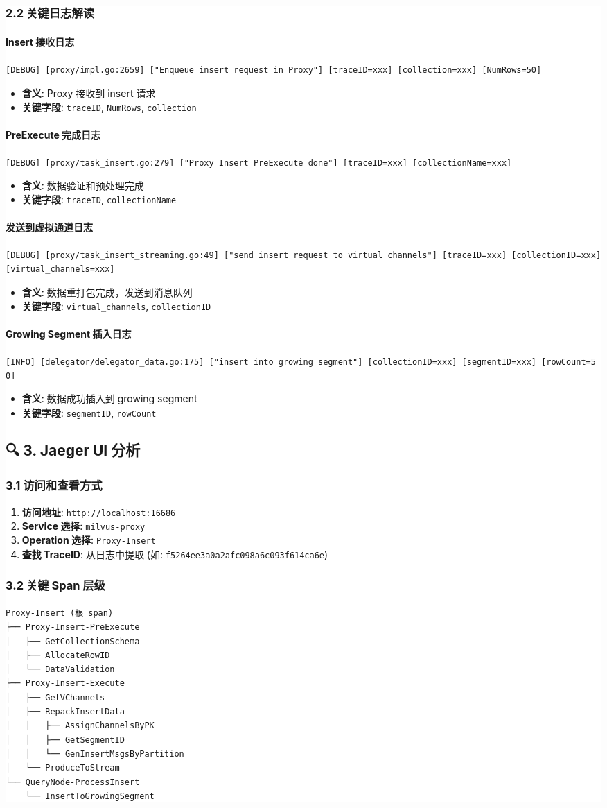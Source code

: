 ### 2.2 关键日志解读

#### **Insert 接收日志**
```log
[DEBUG] [proxy/impl.go:2659] ["Enqueue insert request in Proxy"] [traceID=xxx] [collection=xxx] [NumRows=50]
```
- **含义**: Proxy 接收到 insert 请求
- **关键字段**: `traceID`, `NumRows`, `collection`

#### **PreExecute 完成日志**
```log
[DEBUG] [proxy/task_insert.go:279] ["Proxy Insert PreExecute done"] [traceID=xxx] [collectionName=xxx]
```
- **含义**: 数据验证和预处理完成
- **关键字段**: `traceID`, `collectionName`

#### **发送到虚拟通道日志**
```log
[DEBUG] [proxy/task_insert_streaming.go:49] ["send insert request to virtual channels"] [traceID=xxx] [collectionID=xxx] [virtual_channels=xxx]
```
- **含义**: 数据重打包完成，发送到消息队列
- **关键字段**: `virtual_channels`, `collectionID`

#### **Growing Segment 插入日志**
```log
[INFO] [delegator/delegator_data.go:175] ["insert into growing segment"] [collectionID=xxx] [segmentID=xxx] [rowCount=50]
```
- **含义**: 数据成功插入到 growing segment
- **关键字段**: `segmentID`, `rowCount`

## 🔍 3. Jaeger UI 分析

### 3.1 访问和查看方式

1. **访问地址**: `http://localhost:16686`
2. **Service 选择**: `milvus-proxy`
3. **Operation 选择**: `Proxy-Insert`
4. **查找 TraceID**: 从日志中提取 (如: `f5264ee3a0a2afc098a6c093f614ca6e`)

### 3.2 关键 Span 层级

```
Proxy-Insert (根 span)
├── Proxy-Insert-PreExecute
│   ├── GetCollectionSchema
│   ├── AllocateRowID
│   └── DataValidation
├── Proxy-Insert-Execute
│   ├── GetVChannels
│   ├── RepackInsertData
│   │   ├── AssignChannelsByPK
│   │   ├── GetSegmentID
│   │   └── GenInsertMsgsByPartition
│   └── ProduceToStream
└── QueryNode-ProcessInsert
    └── InsertToGrowingSegment
```
